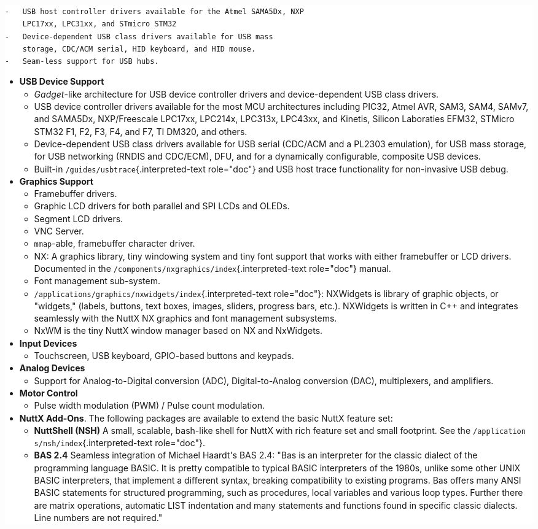    -   USB host controller drivers available for the Atmel SAMA5Dx, NXP
        LPC17xx, LPC31xx, and STmicro STM32
    -   Device-dependent USB class drivers available for USB mass
        storage, CDC/ACM serial, HID keyboard, and HID mouse.
    -   Seam-less support for USB hubs.
-   **USB Device Support**
    -   *Gadget*-like architecture for USB device controller drivers and
        device-dependent USB class drivers.
    -   USB device controller drivers available for the most MCU
        architectures including PIC32, Atmel AVR, SAM3, SAM4, SAMv7, and
        SAMA5Dx, NXP/Freescale LPC17xx, LPC214x, LPC313x, LPC43xx, and
        Kinetis, Silicon Laboraties EFM32, STMicro STM32 F1, F2, F3, F4,
        and F7, TI DM320, and others.
    -   Device-dependent USB class drivers available for USB serial
        (CDC/ACM and a PL2303 emulation), for USB mass storage, for USB
        networking (RNDIS and CDC/ECM), DFU, and for a dynamically
        configurable, composite USB devices.
    -   Built-in `/guides/usbtrace`{.interpreted-text role="doc"} and
        USB host trace functionality for non-invasive USB debug.
-   **Graphics Support**
    -   Framebuffer drivers.
    -   Graphic LCD drivers for both parallel and SPI LCDs and OLEDs.
    -   Segment LCD drivers.
    -   VNC Server.
    -   `mmap`-able, framebuffer character driver.
    -   NX: A graphics library, tiny windowing system and tiny font
        support that works with either framebuffer or LCD drivers.
        Documented in the
        `/components/nxgraphics/index`{.interpreted-text role="doc"}
        manual.
    -   Font management sub-system.
    -   `/applications/graphics/nxwidgets/index`{.interpreted-text
        role="doc"}: NXWidgets is library of graphic objects, or
        \"widgets,\" (labels, buttons, text boxes, images, sliders,
        progress bars, etc.). NXWidgets is written in C++ and integrates
        seamlessly with the NuttX NX graphics and font management
        subsystems.
    -   NxWM is the tiny NuttX window manager based on NX and NxWidgets.
-   **Input Devices**
    -   Touchscreen, USB keyboard, GPIO-based buttons and keypads.
-   **Analog Devices**
    -   Support for Analog-to-Digital conversion (ADC),
        Digital-to-Analog conversion (DAC), multiplexers, and
        amplifiers.
-   **Motor Control**
    -   Pulse width modulation (PWM) / Pulse count modulation.
-   **NuttX Add-Ons**. The following packages are available to extend
    the basic NuttX feature set:
    -   **NuttShell (NSH)** A small, scalable, bash-like shell for NuttX
        with rich feature set and small footprint. See the
        `/applications/nsh/index`{.interpreted-text role="doc"}.
    -   **BAS 2.4** Seamless integration of Michael Haardt\'s BAS 2.4:
        \"Bas is an interpreter for the classic dialect of the
        programming language BASIC. It is pretty compatible to typical
        BASIC interpreters of the 1980s, unlike some other UNIX BASIC
        interpreters, that implement a different syntax, breaking
        compatibility to existing programs. Bas offers many ANSI BASIC
        statements for structured programming, such as procedures, local
        variables and various loop types. Further there are matrix
        operations, automatic LIST indentation and many statements and
        functions found in specific classic dialects. Line numbers are
        not required.\"
